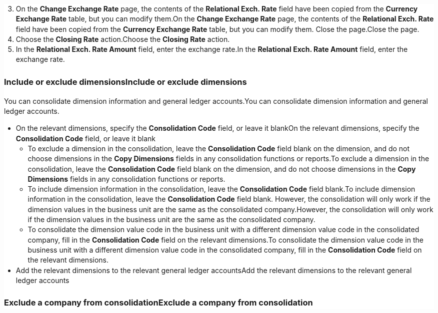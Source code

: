 3. <span data-ttu-id="b46c1-192">On the **Change Exchange Rate** page, the contents of the **Relational Exch. Rate** field have been copied from the **Currency Exchange Rate** table, but you can modify them.</span><span class="sxs-lookup"><span data-stu-id="b46c1-192">On the **Change Exchange Rate** page, the contents of the **Relational Exch. Rate** field have been copied from the **Currency Exchange Rate** table, but you can modify them.</span></span> <span data-ttu-id="b46c1-193">Close the page.</span><span class="sxs-lookup"><span data-stu-id="b46c1-193">Close the page.</span></span>  
4. <span data-ttu-id="b46c1-194">Choose the **Closing Rate** action.</span><span class="sxs-lookup"><span data-stu-id="b46c1-194">Choose the **Closing Rate** action.</span></span>  
5. <span data-ttu-id="b46c1-195">In the **Relational Exch. Rate Amount** field, enter the exchange rate.</span><span class="sxs-lookup"><span data-stu-id="b46c1-195">In the **Relational Exch. Rate Amount** field, enter the exchange rate.</span></span>

### <a name="include-or-exclude-dimensions"></a><a name="dim"></a><span data-ttu-id="b46c1-196">Include or exclude dimensions</span><span class="sxs-lookup"><span data-stu-id="b46c1-196">Include or exclude dimensions</span></span>

<span data-ttu-id="b46c1-197">You can consolidate dimension information and general ledger accounts.</span><span class="sxs-lookup"><span data-stu-id="b46c1-197">You can consolidate dimension information and general ledger accounts.</span></span>

* <span data-ttu-id="b46c1-198">On the relevant dimensions, specify the **Consolidation Code** field, or leave it blank</span><span class="sxs-lookup"><span data-stu-id="b46c1-198">On the relevant dimensions, specify the **Consolidation Code** field, or leave it blank</span></span>
  * <span data-ttu-id="b46c1-199">To exclude a dimension in the consolidation, leave the **Consolidation Code** field blank on the dimension, and do not choose dimensions in the **Copy Dimensions** fields in any consolidation functions or reports.</span><span class="sxs-lookup"><span data-stu-id="b46c1-199">To exclude a dimension in the consolidation, leave the **Consolidation Code** field blank on the dimension, and do not choose dimensions in the **Copy Dimensions** fields in any consolidation functions or reports.</span></span>
  * <span data-ttu-id="b46c1-200">To include dimension information in the consolidation, leave the **Consolidation Code** field blank.</span><span class="sxs-lookup"><span data-stu-id="b46c1-200">To include dimension information in the consolidation, leave the **Consolidation Code** field blank.</span></span> <span data-ttu-id="b46c1-201">However, the consolidation will only work if the dimension values in the business unit are the same as the consolidated company.</span><span class="sxs-lookup"><span data-stu-id="b46c1-201">However, the consolidation will only work if the dimension values in the business unit are the same as the consolidated company.</span></span>
  * <span data-ttu-id="b46c1-202">To consolidate the dimension value code in the business unit with a different dimension value code in the consolidated company, fill in the **Consolidation Code** field on the relevant dimensions.</span><span class="sxs-lookup"><span data-stu-id="b46c1-202">To consolidate the dimension value code in the business unit with a different dimension value code in the consolidated company, fill in the **Consolidation Code** field on the relevant dimensions.</span></span>  
* <span data-ttu-id="b46c1-203">Add the relevant dimensions to the relevant general ledger accounts</span><span class="sxs-lookup"><span data-stu-id="b46c1-203">Add the relevant dimensions to the relevant general ledger accounts</span></span>

### <a name="exclude-a-company-from-consolidation"></a><a name="exclude"></a><span data-ttu-id="b46c1-204">Exclude a company from consolidation</span><span class="sxs-lookup"><span data-stu-id="b46c1-204">Exclude a company from consolidation</span></span>
